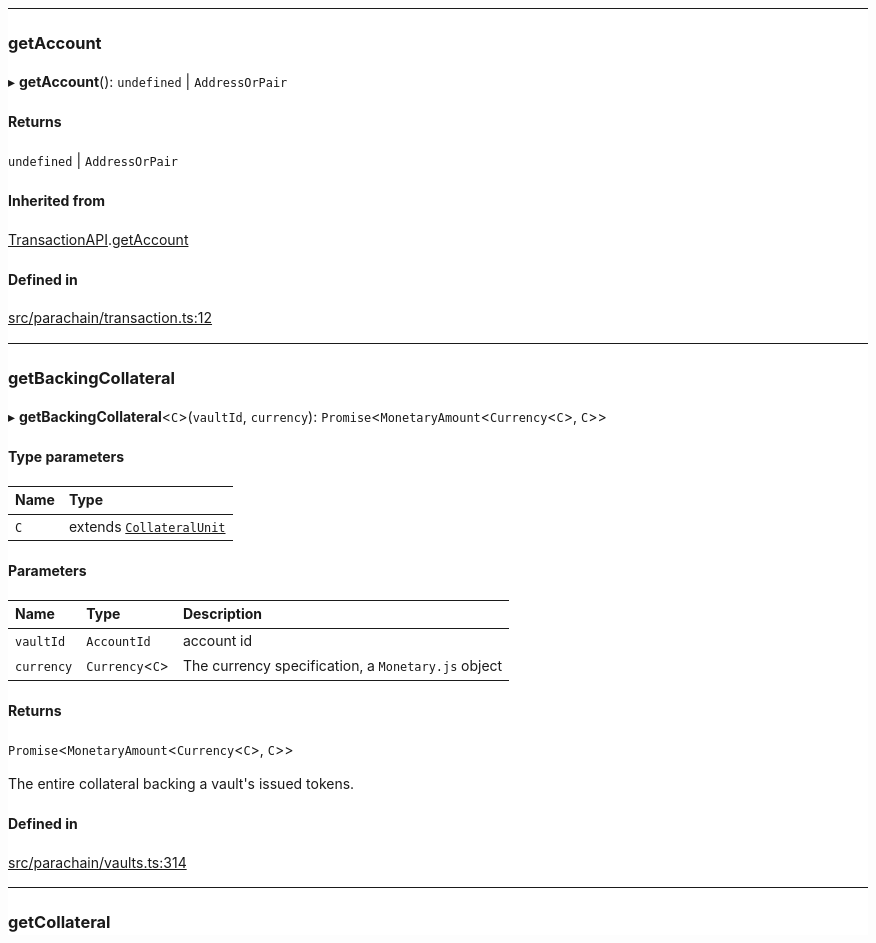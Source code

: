 ___

### getAccount

▸ **getAccount**(): `undefined` \| `AddressOrPair`

#### Returns

`undefined` \| `AddressOrPair`

#### Inherited from

[TransactionAPI](/interfaces/transactionapi.md).[getAccount](/interfaces/transactionapi.md#getaccount)

#### Defined in

[src/parachain/transaction.ts:12](https://github.com/interlay/interbtc-js/blob/0c8155e/src/parachain/transaction.ts#L12)

___

### getBackingCollateral

▸ **getBackingCollateral**<`C`\>(`vaultId`, `currency`): `Promise`<`MonetaryAmount`<`Currency`<`C`\>, `C`\>\>

#### Type parameters

| Name | Type |
| :------ | :------ |
| `C` | extends [`CollateralUnit`](/modules.md#collateralunit) |

#### Parameters

| Name | Type | Description |
| :------ | :------ | :------ |
| `vaultId` | `AccountId` | account id |
| `currency` | `Currency`<`C`\> | The currency specification, a `Monetary.js` object |

#### Returns

`Promise`<`MonetaryAmount`<`Currency`<`C`\>, `C`\>\>

The entire collateral backing a vault's issued tokens.

#### Defined in

[src/parachain/vaults.ts:314](https://github.com/interlay/interbtc-js/blob/0c8155e/src/parachain/vaults.ts#L314)

___

### getCollateral
